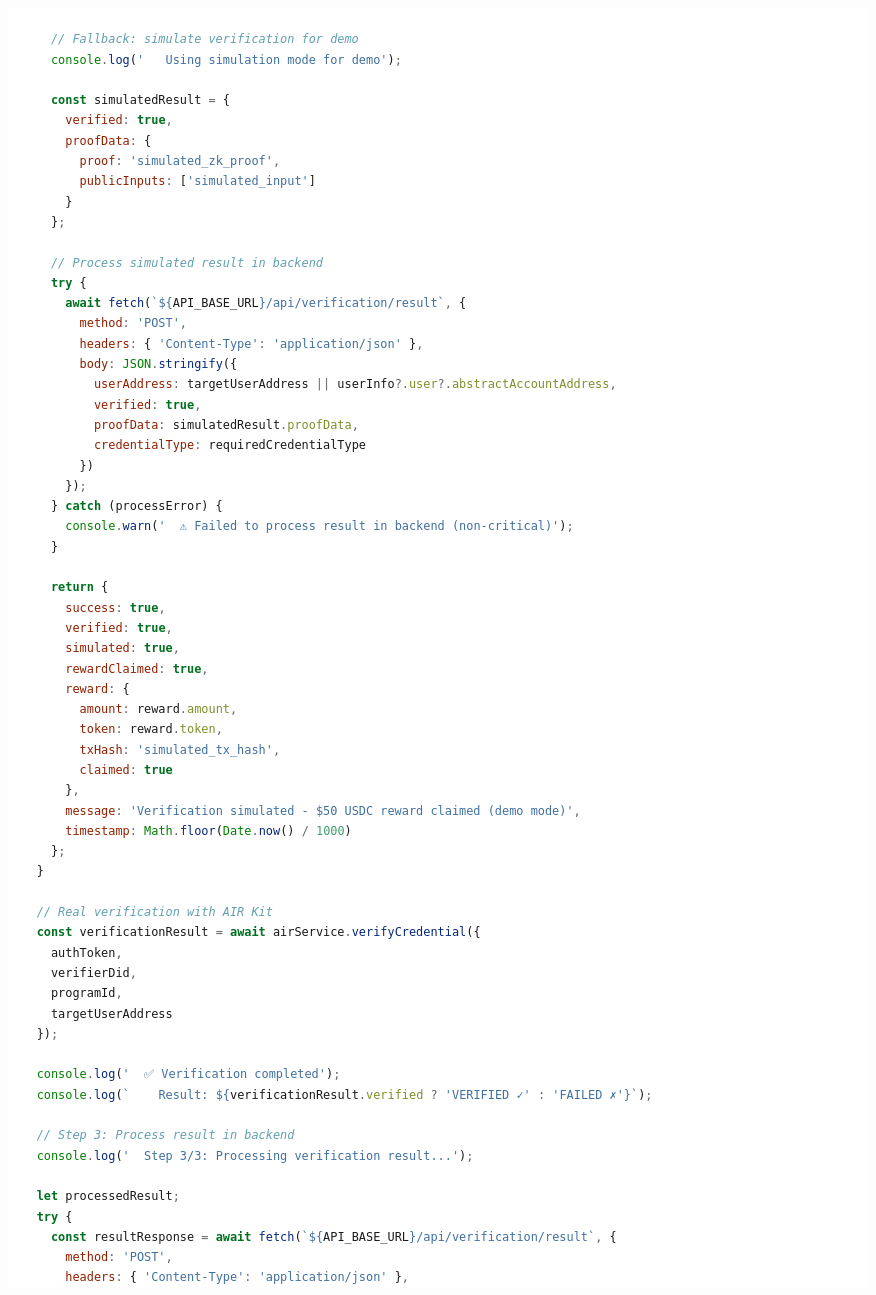 ```javascript
      
      // Fallback: simulate verification for demo
      console.log('   Using simulation mode for demo');
      
      const simulatedResult = {
        verified: true,
        proofData: {
          proof: 'simulated_zk_proof',
          publicInputs: ['simulated_input']
        }
      };
      
      // Process simulated result in backend
      try {
        await fetch(`${API_BASE_URL}/api/verification/result`, {
          method: 'POST',
          headers: { 'Content-Type': 'application/json' },
          body: JSON.stringify({
            userAddress: targetUserAddress || userInfo?.user?.abstractAccountAddress,
            verified: true,
            proofData: simulatedResult.proofData,
            credentialType: requiredCredentialType
          })
        });
      } catch (processError) {
        console.warn('  ⚠️ Failed to process result in backend (non-critical)');
      }
      
      return {
        success: true,
        verified: true,
        simulated: true,
        rewardClaimed: true,
        reward: {
          amount: reward.amount,
          token: reward.token,
          txHash: 'simulated_tx_hash',
          claimed: true
        },
        message: 'Verification simulated - $50 USDC reward claimed (demo mode)',
        timestamp: Math.floor(Date.now() / 1000)
      };
    }

    // Real verification with AIR Kit
    const verificationResult = await airService.verifyCredential({
      authToken,
      verifierDid,
      programId,
      targetUserAddress
    });

    console.log('  ✅ Verification completed');
    console.log(`    Result: ${verificationResult.verified ? 'VERIFIED ✓' : 'FAILED ✗'}`);

    // Step 3: Process result in backend
    console.log('  Step 3/3: Processing verification result...');

    let processedResult;
    try {
      const resultResponse = await fetch(`${API_BASE_URL}/api/verification/result`, {
        method: 'POST',
        headers: { 'Content-Type': 'application/json' },
```